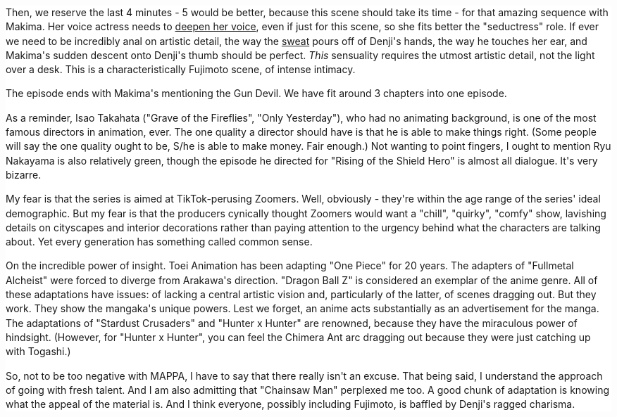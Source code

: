Then, we reserve the last 4 minutes - 5 would be better, because this scene should take its time - for that amazing sequence with Makima. Her voice actress needs to <a href="https://www.youtube.com/watch?v=8OtmAoP-_hA" target="_blank" rel="noopener">deepen her voice</a>, even if just for this scene, so she fits better the "seductress" role. If ever we need to be incredibly anal on artistic detail, the way the <a href="https://giphy.com/gifs/reactiongifs-LRVnPYqM8DLag" target="_blank" rel="noopener noreferrer">sweat</a> pours off of Denji's hands, the way he touches her ear, and Makima's sudden descent onto Denji's thumb should be perfect. _This_ sensuality requires the utmost artistic detail, not the light over a desk. This is a characteristically Fujimoto scene, of intense intimacy.

The episode ends with Makima's mentioning the Gun Devil. We have fit around 3 chapters into one episode.

As a reminder, Isao Takahata ("Grave of the Fireflies", "Only Yesterday"), who had no animating background, is one of the most famous directors in animation, ever. The one quality a director should have is that he is able to make things right. (Some people will say the one quality ought to be, S/he is able to make money. Fair enough.) Not wanting to point fingers, I ought to mention Ryu Nakayama is also relatively green, though the episode he directed for "Rising of the Shield Hero" is almost all dialogue. It's very bizarre.

My fear is that the series is aimed at TikTok-perusing Zoomers. Well, obviously - they're within the age range of the series' ideal demographic. But my fear is that the producers cynically thought Zoomers would want a "chill", "quirky", "comfy" show, lavishing details on cityscapes and interior decorations rather than paying attention to the urgency behind what the characters are talking about. Yet every generation has something called common sense.

On the incredible power of insight. Toei Animation has been adapting "One Piece" for 20 years. The adapters of "Fullmetal Alcheist" were forced to diverge from Arakawa's direction. "Dragon Ball Z" is considered an exemplar of the anime genre. All of these adaptations have issues: of lacking a central artistic vision and, particularly of the latter, of scenes dragging out. But they work. They show the mangaka's unique powers. Lest we forget, an anime acts substantially as an advertisement for the manga. The adaptations of "Stardust Crusaders" and "Hunter x Hunter" are renowned, because they have the miraculous power of hindsight. (However, for "Hunter x Hunter", you can feel the Chimera Ant arc dragging out because they were just catching up with Togashi.)

So, not to be too negative with MAPPA, I have to say that there really isn't an excuse. That being said, I understand the approach of going with fresh talent. And I am also admitting that "Chainsaw Man" perplexed me too. A good chunk of adaptation is knowing what the appeal of the material is. And I think everyone, possibly including Fujimoto, is baffled by Denji's ragged charisma.
